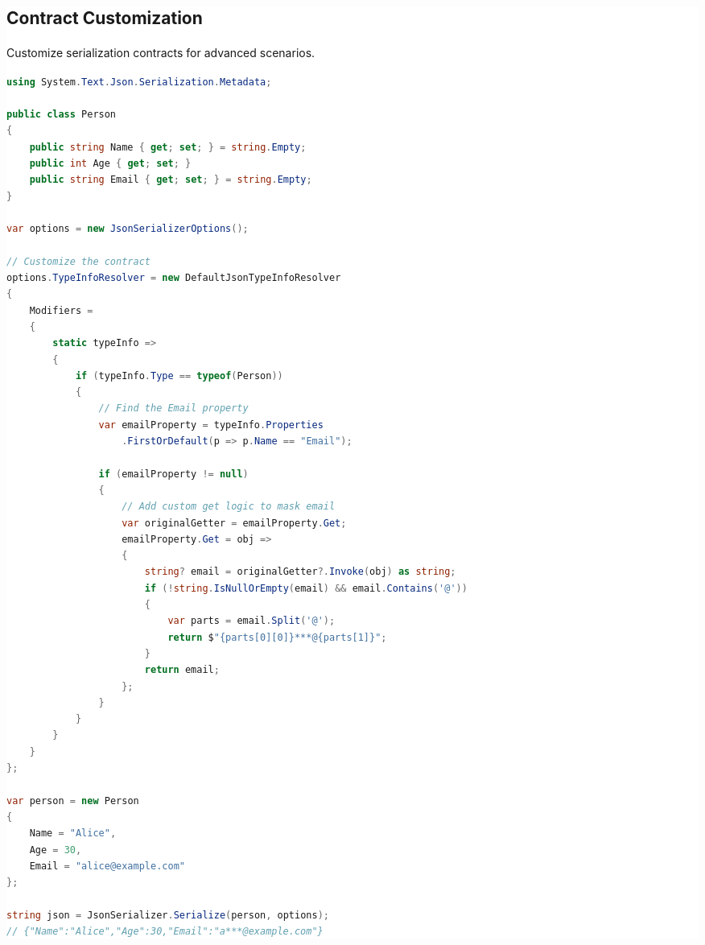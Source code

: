 ## Contract Customization

Customize serialization contracts for advanced scenarios.

```csharp
using System.Text.Json.Serialization.Metadata;

public class Person
{
    public string Name { get; set; } = string.Empty;
    public int Age { get; set; }
    public string Email { get; set; } = string.Empty;
}

var options = new JsonSerializerOptions();

// Customize the contract
options.TypeInfoResolver = new DefaultJsonTypeInfoResolver
{
    Modifiers =
    {
        static typeInfo =>
        {
            if (typeInfo.Type == typeof(Person))
            {
                // Find the Email property
                var emailProperty = typeInfo.Properties
                    .FirstOrDefault(p => p.Name == "Email");
                
                if (emailProperty != null)
                {
                    // Add custom get logic to mask email
                    var originalGetter = emailProperty.Get;
                    emailProperty.Get = obj =>
                    {
                        string? email = originalGetter?.Invoke(obj) as string;
                        if (!string.IsNullOrEmpty(email) && email.Contains('@'))
                        {
                            var parts = email.Split('@');
                            return $"{parts[0][0]}***@{parts[1]}";
                        }
                        return email;
                    };
                }
            }
        }
    }
};

var person = new Person 
{ 
    Name = "Alice", 
    Age = 30, 
    Email = "alice@example.com" 
};

string json = JsonSerializer.Serialize(person, options);
// {"Name":"Alice","Age":30,"Email":"a***@example.com"}
```
